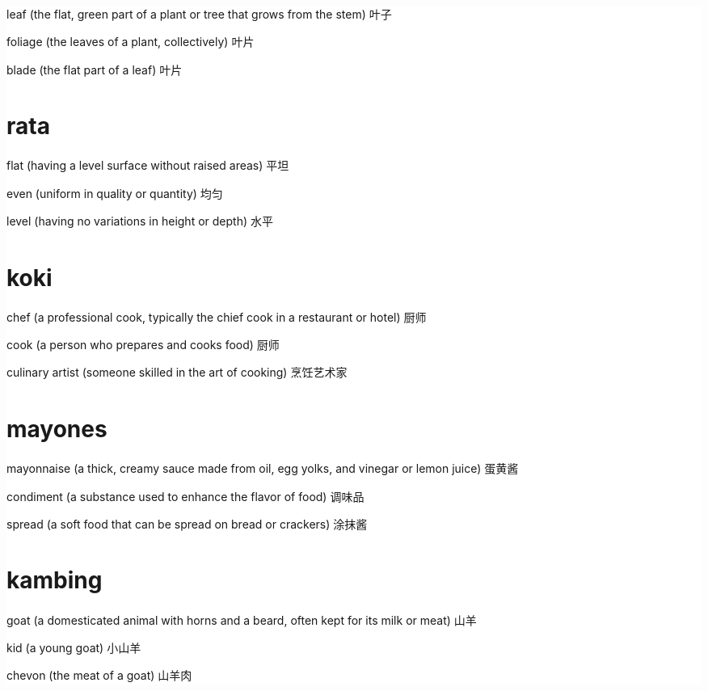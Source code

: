 leaf (the flat, green part of a plant or tree that grows from the stem)
叶子

foliage (the leaves of a plant, collectively)
叶片

blade (the flat part of a leaf)
叶片

# rata

flat (having a level surface without raised areas)
平坦

even (uniform in quality or quantity)
均匀

level (having no variations in height or depth)
水平

# koki

chef (a professional cook, typically the chief cook in a restaurant or hotel)
厨师

cook (a person who prepares and cooks food)
厨师

culinary artist (someone skilled in the art of cooking)
烹饪艺术家

# mayones

mayonnaise (a thick, creamy sauce made from oil, egg yolks, and vinegar or lemon juice)
蛋黄酱

condiment (a substance used to enhance the flavor of food)
调味品

spread (a soft food that can be spread on bread or crackers)
涂抹酱

# kambing

goat (a domesticated animal with horns and a beard, often kept for its milk or meat)
山羊

kid (a young goat)
小山羊

chevon (the meat of a goat)
山羊肉
